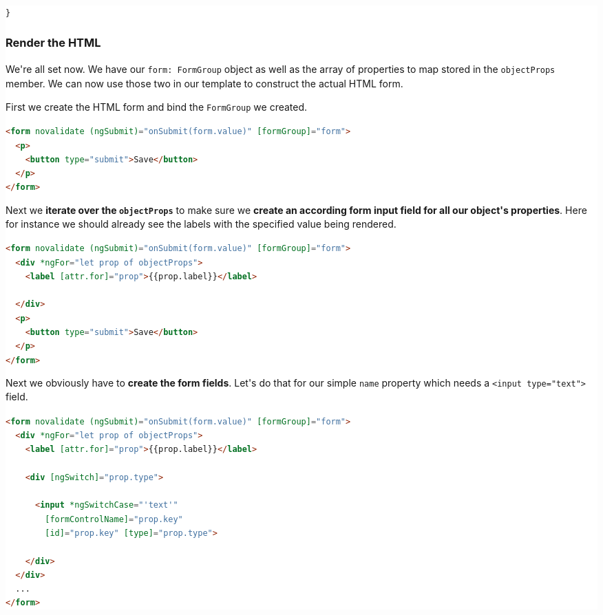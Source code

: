 ```
}
```

### Render the HTML

We're all set now. We have our `form: FormGroup` object as well as the array of properties to map stored in the `objectProps` member. We can now use those two in our template to construct the actual HTML form.

First we create the HTML form and bind the `FormGroup` we created.

```html
<form novalidate (ngSubmit)="onSubmit(form.value)" [formGroup]="form">
  <p>
    <button type="submit">Save</button>
  </p>
</form>
```

Next we **iterate over the `objectProps`** to make sure we **create an according form input field for all our object's properties**. Here for instance we should already see the labels with the specified value being rendered.

```html
<form novalidate (ngSubmit)="onSubmit(form.value)" [formGroup]="form">
  <div *ngFor="let prop of objectProps">
    <label [attr.for]="prop">{{prop.label}}</label>

  </div>
  <p>
    <button type="submit">Save</button>
  </p>
</form>
```

Next we obviously have to **create the form fields**. Let's do that for our simple `name` property which needs a `<input type="text">` field.

```html
<form novalidate (ngSubmit)="onSubmit(form.value)" [formGroup]="form">
  <div *ngFor="let prop of objectProps">
    <label [attr.for]="prop">{{prop.label}}</label>

    <div [ngSwitch]="prop.type">

      <input *ngSwitchCase="'text'"
        [formControlName]="prop.key"
        [id]="prop.key" [type]="prop.type">

    </div>
  </div>
  ...
</form>
```
